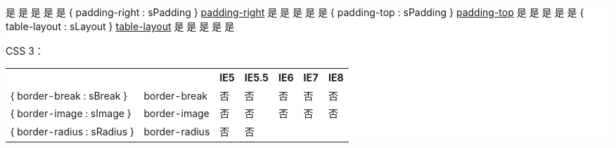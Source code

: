 <td>是</td>
<td>是</td>
<td>是</td>
<td>是</td>
<td>是</td>
</tr>
<tr>
<td>{ padding-right :&nbsp;<span>sPadding</span>&nbsp;}</td>
<td><a href="http://msdn.microsoft.com/library/ms530837.aspx">padding-right</a></td>
<td>是</td>
<td>是</td>
<td>是</td>
<td>是</td>
<td>是</td>
</tr>
<tr>
<td>{ padding-top :&nbsp;<span>sPadding</span>&nbsp;}</td>
<td><a href="http://msdn.microsoft.com/library/ms530839.aspx">padding-top</a></td>
<td>是</td>
<td>是</td>
<td>是</td>
<td>是</td>
<td>是</td>
</tr>
<tr>
<td>{ table-layout : sLayout }</td>
<td><a href="http://msdn.microsoft.com/library/ms531161.aspx">table-layout</a></td>
<td>是</td>
<td>是</td>
<td>是</td>
<td>是</td>
<td>是</td>
</tr>
</tbody>
</table>
<p>CSS 3：</p>
<table border="0">
<tbody>
<tr>
<th>&nbsp;</th><th>&nbsp;</th><th>IE5</th><th>IE5.5</th><th>IE6</th><th>IE7</th><th>IE8</th>
</tr>
<tr>
<td>{ border-break : sBreak }</td>
<td>border-break</td>
<td>否</td>
<td>否</td>
<td>否</td>
<td>否</td>
<td>否</td>
</tr>
<tr>
<td>{ border-image : sImage }</td>
<td>border-image</td>
<td>否</td>
<td>否</td>
<td>否</td>
<td>否</td>
<td>否</td>
</tr>
<tr>
<td>{ border-radius : sRadius }</td>
<td>border-radius</td>
<td>否</td>
<td>否</td>
